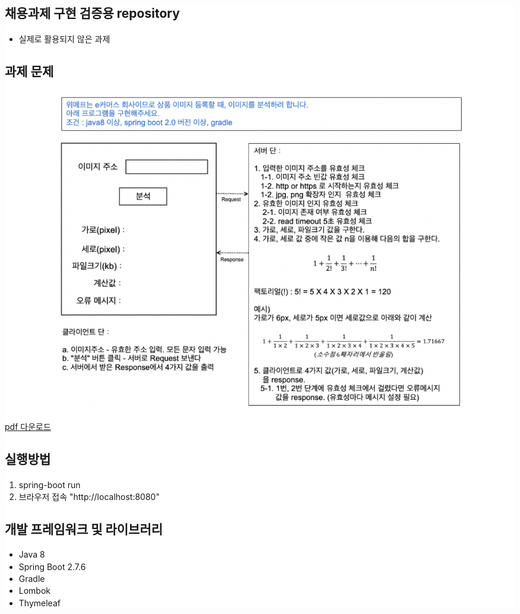 ## 채용과제 구현 검증용 repository
* 실제로 활용되지 않은 과제

## 과제 문제
<p align="center"><img width="80%" src="./img/assignment.png"></p>

[pdf 다운로드](./file/상품개발팀_채용_과제.pdf)

## 실행방법
1. spring-boot run
2. 브라우저 접속 "http://localhost:8080"

## 개발 프레임워크 및 라이브러리

* Java 8
* Spring Boot 2.7.6
* Gradle
* Lombok
* Thymeleaf
